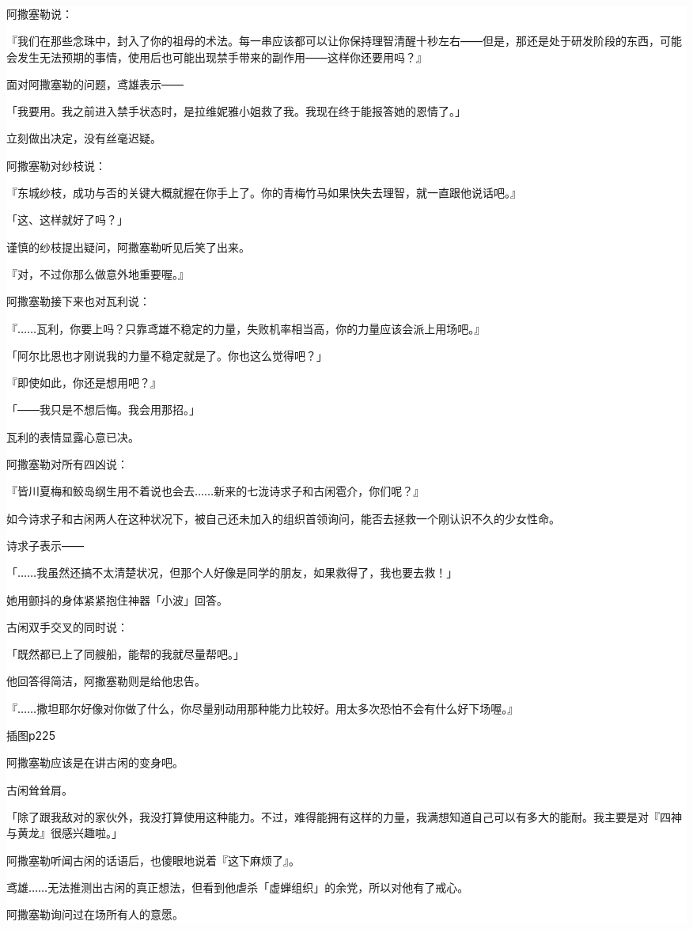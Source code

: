 阿撒塞勒说：

『我们在那些念珠中，封入了你的祖母的术法。每一串应该都可以让你保持理智清醒十秒左右——但是，那还是处于研发阶段的东西，可能会发生无法预期的事情，使用后也可能出现禁手带来的副作用——这样你还要用吗？』

面对阿撒塞勒的问题，鸢雄表示——

「我要用。我之前进入禁手状态时，是拉维妮雅小姐救了我。我现在终于能报答她的恩情了。」

立刻做出决定，没有丝毫迟疑。

阿撒塞勒对纱枝说：

『东城纱枝，成功与否的关键大概就握在你手上了。你的青梅竹马如果快失去理智，就一直跟他说话吧。』

「这、这样就好了吗？」

谨慎的纱枝提出疑问，阿撒塞勒听见后笑了出来。

『对，不过你那么做意外地重要喔。』

阿撒塞勒接下来也对瓦利说：

『……瓦利，你要上吗？只靠鸢雄不稳定的力量，失败机率相当高，你的力量应该会派上用场吧。』

「阿尔比恩也才刚说我的力量不稳定就是了。你也这么觉得吧？」

『即使如此，你还是想用吧？』

「——我只是不想后悔。我会用那招。」

瓦利的表情显露心意已决。

阿撒塞勒对所有四凶说：

『皆川夏梅和鲛岛纲生用不着说也会去……新来的七泷诗求子和古闲雹介，你们呢？』

如今诗求子和古闲两人在这种状况下，被自己还未加入的组织首领询问，能否去拯救一个刚认识不久的少女性命。

诗求子表示——

「……我虽然还搞不太清楚状况，但那个人好像是同学的朋友，如果救得了，我也要去救！」

她用颤抖的身体紧紧抱住神器「小波」回答。

古闲双手交叉的同时说：

「既然都已上了同艘船，能帮的我就尽量帮吧。」

他回答得简洁，阿撒塞勒则是给他忠告。

『……撒坦耶尔好像对你做了什么，你尽量别动用那种能力比较好。用太多次恐怕不会有什么好下场喔。』

插图p225

阿撒塞勒应该是在讲古闲的变身吧。

古闲耸耸肩。

「除了跟我敌对的家伙外，我没打算使用这种能力。不过，难得能拥有这样的力量，我满想知道自己可以有多大的能耐。我主要是对『四神与黄龙』很感兴趣啦。」

阿撒塞勒听闻古闲的话语后，也傻眼地说着『这下麻烦了』。

鸢雄……无法推测出古闲的真正想法，但看到他虐杀「虚蝉组织」的余党，所以对他有了戒心。

阿撒塞勒询问过在场所有人的意愿。
